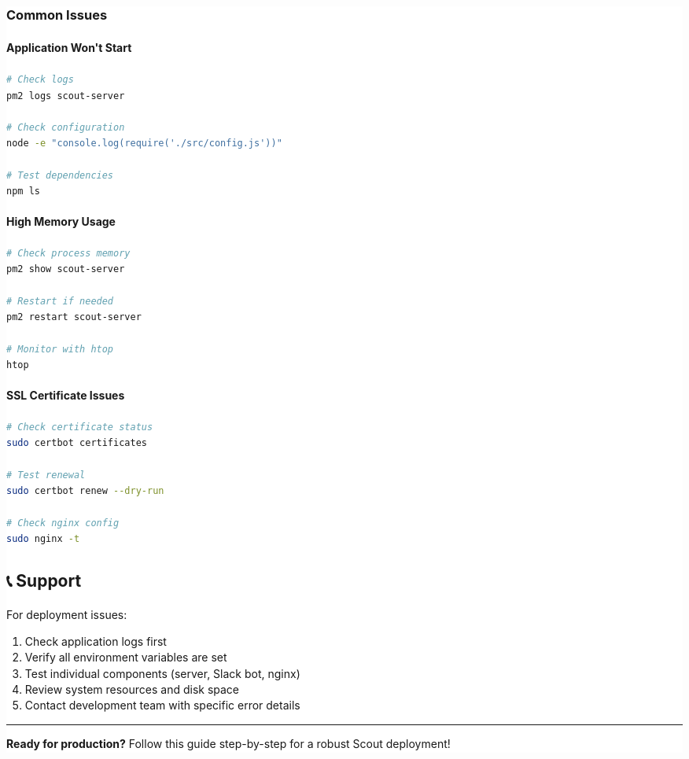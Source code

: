 ### Common Issues

#### Application Won't Start
```bash
# Check logs
pm2 logs scout-server

# Check configuration
node -e "console.log(require('./src/config.js'))"

# Test dependencies
npm ls
```

#### High Memory Usage
```bash
# Check process memory
pm2 show scout-server

# Restart if needed
pm2 restart scout-server

# Monitor with htop
htop
```

#### SSL Certificate Issues
```bash
# Check certificate status
sudo certbot certificates

# Test renewal
sudo certbot renew --dry-run

# Check nginx config
sudo nginx -t
```

## 📞 Support

For deployment issues:
1. Check application logs first
2. Verify all environment variables are set
3. Test individual components (server, Slack bot, nginx)
4. Review system resources and disk space
5. Contact development team with specific error details

---

**Ready for production?** Follow this guide step-by-step for a robust Scout deployment!